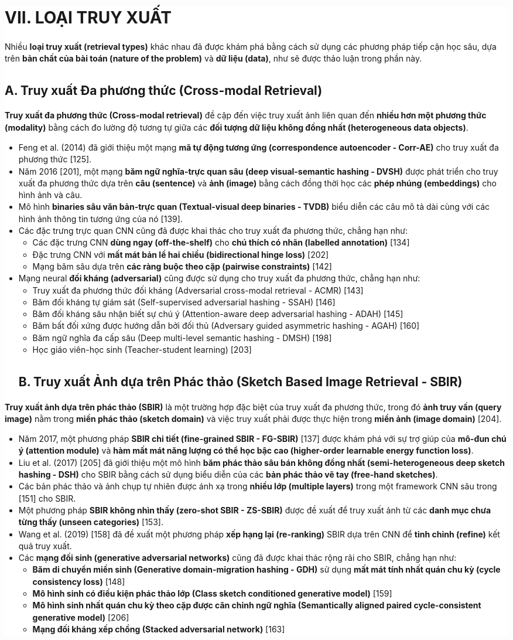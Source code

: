 # VII. LOẠI TRUY XUẤT

Nhiều **loại truy xuất (retrieval types)** khác nhau đã được khám phá bằng cách sử dụng các phương pháp tiếp cận học sâu, dựa trên **bản chất của bài toán (nature of the problem)** và **dữ liệu (data)**, như sẽ được thảo luận trong phần này.

## A. Truy xuất Đa phương thức (Cross-modal Retrieval)

**Truy xuất đa phương thức (Cross-modal retrieval)** đề cập đến việc truy xuất ảnh liên quan đến **nhiều hơn một phương thức (modality)** bằng cách đo lường độ tương tự giữa các **đối tượng dữ liệu không đồng nhất (heterogeneous data objects)**.

*   Feng et al. (2014) đã giới thiệu một mạng **mã tự động tương ứng (correspondence autoencoder - Corr-AE)** cho truy xuất đa phương thức [125].
*   Năm 2016 [201], một mạng **băm ngữ nghĩa-trực quan sâu (deep visual-semantic hashing - DVSH)** được phát triển cho truy xuất đa phương thức dựa trên **câu (sentence)** và **ảnh (image)** bằng cách đồng thời học các **phép nhúng (embeddings)** cho hình ảnh và câu.
*   Mô hình **binaries sâu văn bản-trực quan (Textual-visual deep binaries - TVDB)** biểu diễn các câu mô tả dài cùng với các hình ảnh thông tin tương ứng của nó [139].
*   Các đặc trưng trực quan CNN cũng đã được khai thác cho truy xuất đa phương thức, chẳng hạn như:
    *   Các đặc trưng CNN **dùng ngay (off-the-shelf)** cho **chú thích có nhãn (labelled annotation)** [134]
    *   Đặc trưng CNN với **mất mát bản lề hai chiều (bidirectional hinge loss)** [202]
    *   Mạng băm sâu dựa trên **các ràng buộc theo cặp (pairwise constraints)** [142]
*   Mạng neural **đối kháng (adversarial)** cũng được sử dụng cho truy xuất đa phương thức, chẳng hạn như:
    *   Truy xuất đa phương thức đối kháng (Adversarial cross-modal retrieval - ACMR) [143]
    *   Băm đối kháng tự giám sát (Self-supervised adversarial hashing - SSAH) [146]
    *   Băm đối kháng sâu nhận biết sự chú ý (Attention-aware deep adversarial hashing - ADAH) [145]
    *   Băm bất đối xứng được hướng dẫn bởi đối thủ (Adversary guided asymmetric hashing - AGAH) [160]
    *   Băm ngữ nghĩa đa cấp sâu (Deep multi-level semantic hashing - DMSH) [198]
    *   Học giáo viên-học sinh (Teacher-student learning) [203]
    ## B. Truy xuất Ảnh dựa trên Phác thảo (Sketch Based Image Retrieval - SBIR)

**Truy xuất ảnh dựa trên phác thảo (SBIR)** là một trường hợp đặc biệt của truy xuất đa phương thức, trong đó **ảnh truy vấn (query image)** nằm trong **miền phác thảo (sketch domain)** và việc truy xuất phải được thực hiện trong **miền ảnh (image domain)** [204].

*   Năm 2017, một phương pháp **SBIR chi tiết (fine-grained SBIR - FG-SBIR)** [137] được khám phá với sự trợ giúp của **mô-đun chú ý (attention module)** và **hàm mất mát năng lượng có thể học bậc cao (higher-order learnable energy function loss)**.
*   Liu et al. (2017) [205] đã giới thiệu một mô hình **băm phác thảo sâu bán không đồng nhất (semi-heterogeneous deep sketch hashing - DSH)** cho SBIR bằng cách sử dụng biểu diễn của các **bản phác thảo vẽ tay (free-hand sketches)**.
*   Các bản phác thảo và ảnh chụp tự nhiên được ánh xạ trong **nhiều lớp (multiple layers)** trong một framework CNN sâu trong [151] cho SBIR.
*   Một phương pháp **SBIR không nhìn thấy (zero-shot SBIR - ZS-SBIR)** được đề xuất để truy xuất ảnh từ các **danh mục chưa từng thấy (unseen categories)** [153].
*   Wang et al. (2019) [158] đã đề xuất một phương pháp **xếp hạng lại (re-ranking)** SBIR dựa trên CNN để **tinh chỉnh (refine)** kết quả truy xuất.
*   Các **mạng đối sinh (generative adversarial networks)** cũng đã được khai thác rộng rãi cho SBIR, chẳng hạn như:
    *   **Băm di chuyển miền sinh (Generative domain-migration hashing - GDH)** sử dụng **mất mát tính nhất quán chu kỳ (cycle consistency loss)** [148]
    *   **Mô hình sinh có điều kiện phác thảo lớp (Class sketch conditioned generative model)** [159]
    *   **Mô hình sinh nhất quán chu kỳ theo cặp được căn chỉnh ngữ nghĩa (Semantically aligned paired cycle-consistent generative model)** [206]
    *   **Mạng đối kháng xếp chồng (Stacked adversarial network)** [163]
